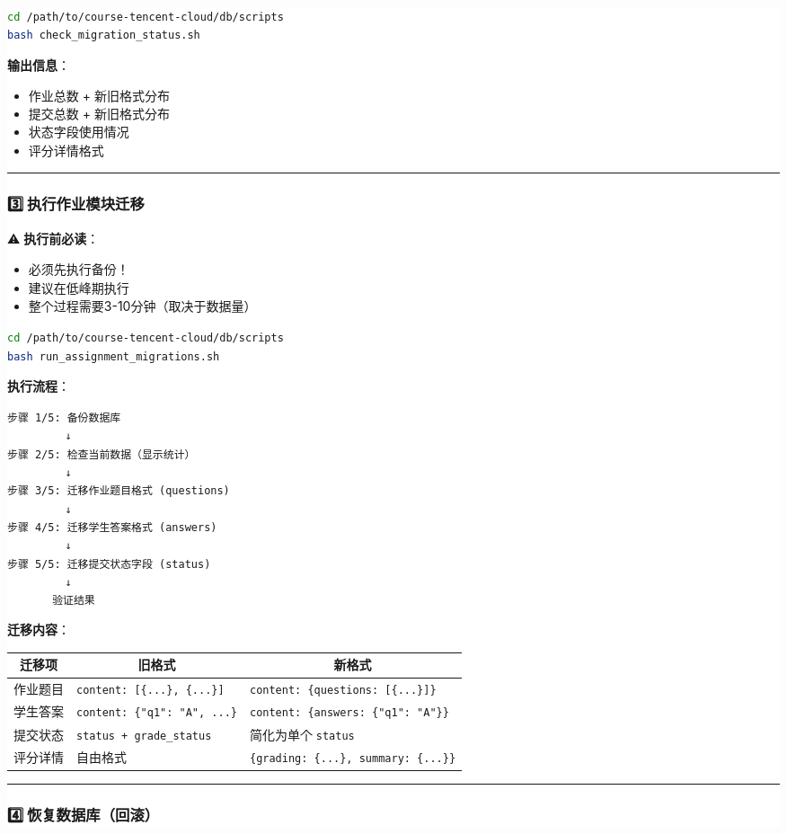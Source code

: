 ```bash
cd /path/to/course-tencent-cloud/db/scripts
bash check_migration_status.sh
```

**输出信息**：
- 作业总数 + 新旧格式分布
- 提交总数 + 新旧格式分布
- 状态字段使用情况
- 评分详情格式

---

### 3️⃣ 执行作业模块迁移

⚠️ **执行前必读**：
- 必须先执行备份！
- 建议在低峰期执行
- 整个过程需要3-10分钟（取决于数据量）

```bash
cd /path/to/course-tencent-cloud/db/scripts
bash run_assignment_migrations.sh
```

**执行流程**：

```
步骤 1/5: 备份数据库
         ↓
步骤 2/5: 检查当前数据（显示统计）
         ↓
步骤 3/5: 迁移作业题目格式 (questions)
         ↓
步骤 4/5: 迁移学生答案格式 (answers)
         ↓
步骤 5/5: 迁移提交状态字段 (status)
         ↓
       验证结果
```

**迁移内容**：

| 迁移项 | 旧格式 | 新格式 |
|-------|-------|-------|
| 作业题目 | `content: [{...}, {...}]` | `content: {questions: [{...}]}` |
| 学生答案 | `content: {"q1": "A", ...}` | `content: {answers: {"q1": "A"}}` |
| 提交状态 | `status + grade_status` | 简化为单个 `status` |
| 评分详情 | 自由格式 | `{grading: {...}, summary: {...}}` |

---

### 4️⃣ 恢复数据库（回滚）
